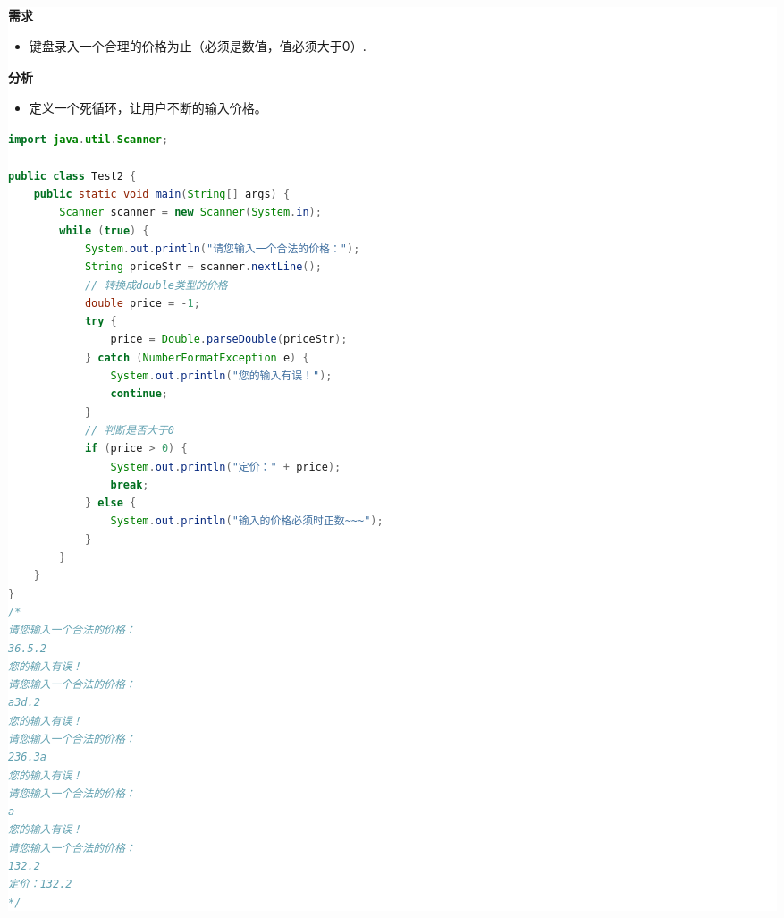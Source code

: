 **需求**

- 键盘录入一个合理的价格为止（必须是数值，值必须大于0）.

**分析**

- 定义一个死循环，让用户不断的输入价格。

```java
import java.util.Scanner;

public class Test2 {
    public static void main(String[] args) {
        Scanner scanner = new Scanner(System.in);
        while (true) {
            System.out.println("请您输入一个合法的价格：");
            String priceStr = scanner.nextLine();
            // 转换成double类型的价格
            double price = -1;
            try {
                price = Double.parseDouble(priceStr);
            } catch (NumberFormatException e) {
                System.out.println("您的输入有误！");
                continue;
            }
            // 判断是否大于0
            if (price > 0) {
                System.out.println("定价：" + price);
                break;
            } else {
                System.out.println("输入的价格必须时正数~~~");
            }
        }
    }
}
/*
请您输入一个合法的价格：
36.5.2
您的输入有误！
请您输入一个合法的价格：
a3d.2
您的输入有误！
请您输入一个合法的价格：
236.3a
您的输入有误！
请您输入一个合法的价格：
a
您的输入有误！
请您输入一个合法的价格：
132.2
定价：132.2
*/
```

